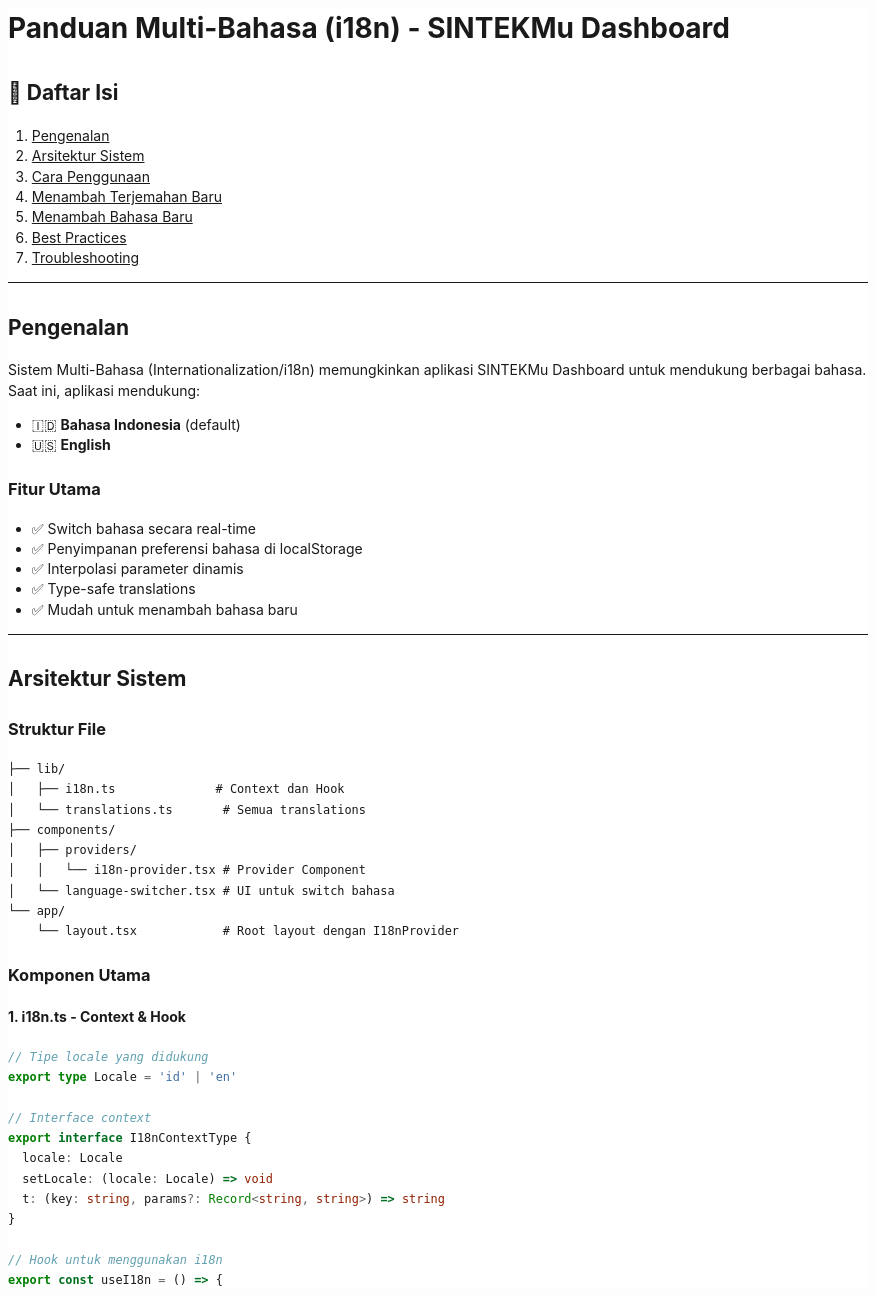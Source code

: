 # Panduan Multi-Bahasa (i18n) - SINTEKMu Dashboard

## 📖 Daftar Isi
1. [Pengenalan](#pengenalan)
2. [Arsitektur Sistem](#arsitektur-sistem)
3. [Cara Penggunaan](#cara-penggunaan)
4. [Menambah Terjemahan Baru](#menambah-terjemahan-baru)
5. [Menambah Bahasa Baru](#menambah-bahasa-baru)
6. [Best Practices](#best-practices)
7. [Troubleshooting](#troubleshooting)

---

## Pengenalan

Sistem Multi-Bahasa (Internationalization/i18n) memungkinkan aplikasi SINTEKMu Dashboard untuk mendukung berbagai bahasa. Saat ini, aplikasi mendukung:

- 🇮🇩 **Bahasa Indonesia** (default)
- 🇺🇸 **English**

### Fitur Utama
- ✅ Switch bahasa secara real-time
- ✅ Penyimpanan preferensi bahasa di localStorage
- ✅ Interpolasi parameter dinamis
- ✅ Type-safe translations
- ✅ Mudah untuk menambah bahasa baru

---

## Arsitektur Sistem

### Struktur File

```
├── lib/
│   ├── i18n.ts              # Context dan Hook
│   └── translations.ts       # Semua translations
├── components/
│   ├── providers/
│   │   └── i18n-provider.tsx # Provider Component
│   └── language-switcher.tsx # UI untuk switch bahasa
└── app/
    └── layout.tsx            # Root layout dengan I18nProvider
```

### Komponen Utama

#### 1. **i18n.ts** - Context & Hook
```typescript
// Tipe locale yang didukung
export type Locale = 'id' | 'en'

// Interface context
export interface I18nContextType {
  locale: Locale
  setLocale: (locale: Locale) => void
  t: (key: string, params?: Record<string, string>) => string
}

// Hook untuk menggunakan i18n
export const useI18n = () => {
```